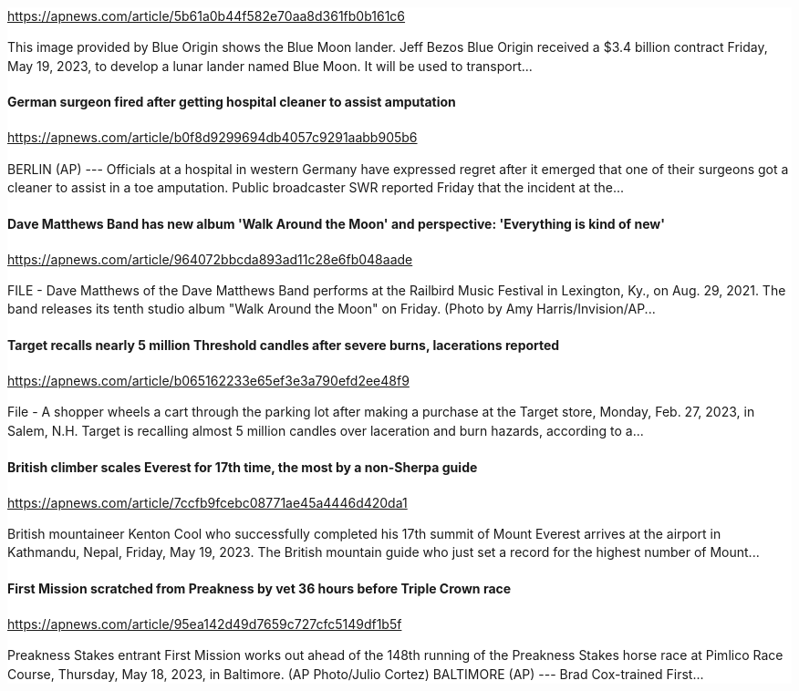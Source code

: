 https://apnews.com/article/5b61a0b44f582e70aa8d361fb0b161c6

This image provided by Blue Origin shows the Blue Moon lander. Jeff
Bezos Blue Origin received a \$3.4 billion contract Friday, May 19,
2023, to develop a lunar lander named Blue Moon. It will be used to
transport\...

#### German surgeon fired after getting hospital cleaner to assist amputation

https://apnews.com/article/b0f8d9299694db4057c9291aabb905b6

BERLIN (AP) --- Officials at a hospital in western Germany have
expressed regret after it emerged that one of their surgeons got a
cleaner to assist in a toe amputation. Public broadcaster SWR reported
Friday that the incident at the\...

#### Dave Matthews Band has new album 'Walk Around the Moon' and perspective: 'Everything is kind of new'

https://apnews.com/article/964072bbcda893ad11c28e6fb048aade

FILE - Dave Matthews of the Dave Matthews Band performs at the Railbird
Music Festival in Lexington, Ky., on Aug. 29, 2021. The band releases
its tenth studio album "Walk Around the Moon" on Friday. (Photo by Amy
Harris/Invision/AP\...

#### Target recalls nearly 5 million Threshold candles after severe burns, lacerations reported

https://apnews.com/article/b065162233e65ef3e3a790efd2ee48f9

File - A shopper wheels a cart through the parking lot after making a
purchase at the Target store, Monday, Feb. 27, 2023, in Salem, N.H.
Target is recalling almost 5 million candles over laceration and burn
hazards, according to a\...

#### British climber scales Everest for 17th time, the most by a non-Sherpa guide

https://apnews.com/article/7ccfb9fcebc08771ae45a4446d420da1

British mountaineer Kenton Cool who successfully completed his 17th
summit of Mount Everest arrives at the airport in Kathmandu, Nepal,
Friday, May 19, 2023. The British mountain guide who just set a record
for the highest number of Mount\...

#### First Mission scratched from Preakness by vet 36 hours before Triple Crown race

https://apnews.com/article/95ea142d49d7659c727cfc5149df1b5f

Preakness Stakes entrant First Mission works out ahead of the 148th
running of the Preakness Stakes horse race at Pimlico Race Course,
Thursday, May 18, 2023, in Baltimore. (AP Photo/Julio Cortez) BALTIMORE
(AP) --- Brad Cox-trained First\...
